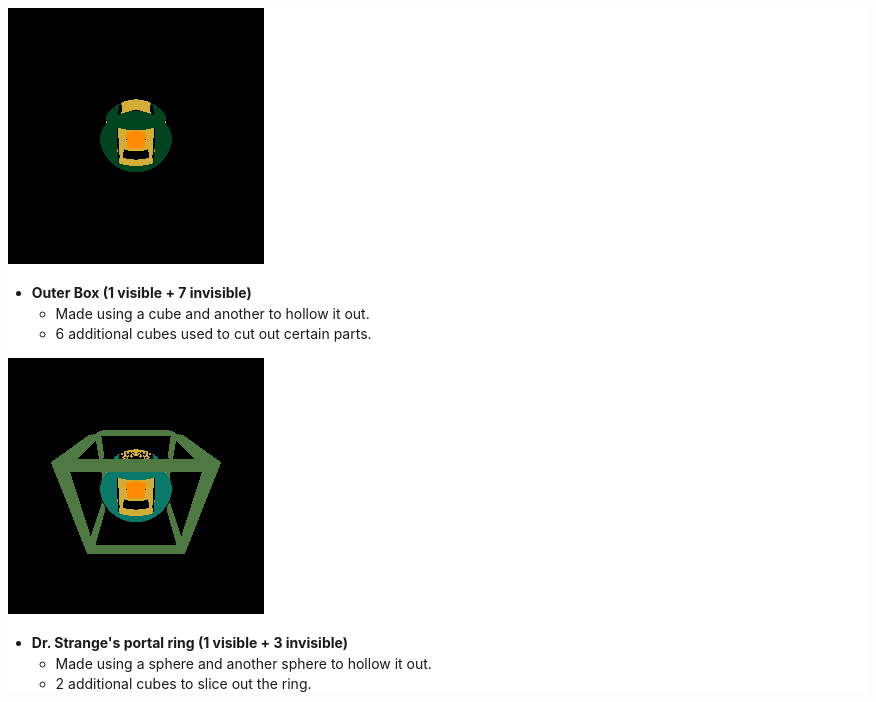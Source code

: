 ![image](results/4/part_4_1_inner_sphere.gif)

- **Outer Box (1 visible + 7 invisible)**
    - Made using a cube and another to hollow it out.
    - 6 additional cubes used to cut out certain parts.

![image](results/4/part_4_1_box.gif)

- **Dr. Strange's portal ring (1 visible + 3 invisible)**
    - Made using a sphere and another sphere to hollow it out.
    - 2 additional cubes to slice out the ring.
